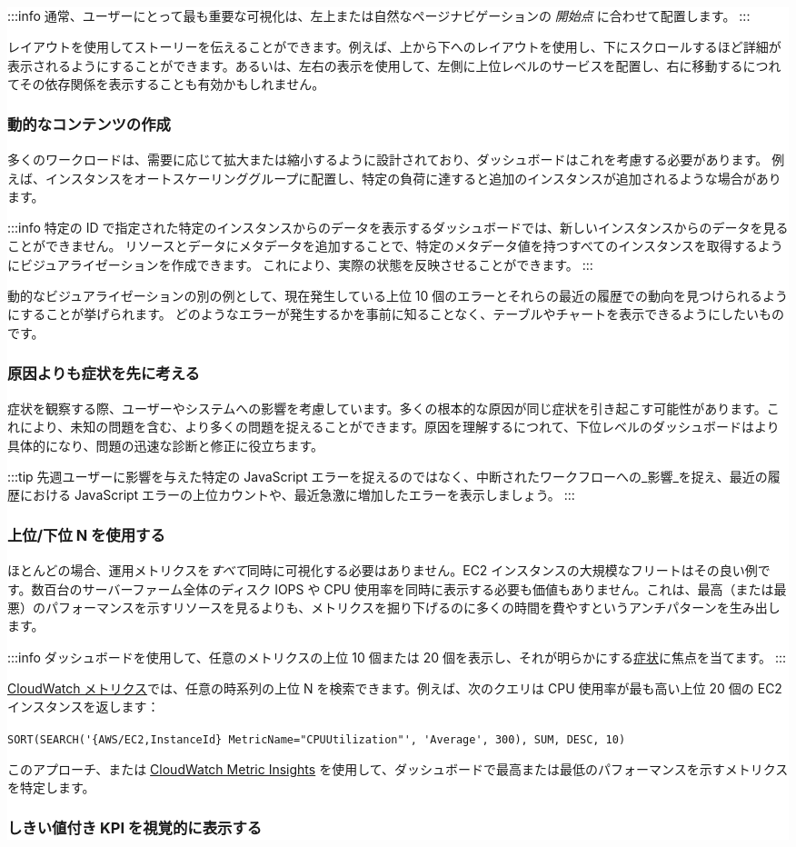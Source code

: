 :::info
    通常、ユーザーにとって最も重要な可視化は、左上または自然なページナビゲーションの *開始点* に合わせて配置します。
:::

レイアウトを使用してストーリーを伝えることができます。例えば、上から下へのレイアウトを使用し、下にスクロールするほど詳細が表示されるようにすることができます。あるいは、左右の表示を使用して、左側に上位レベルのサービスを配置し、右に移動するにつれてその依存関係を表示することも有効かもしれません。



### 動的なコンテンツの作成

多くのワークロードは、需要に応じて拡大または縮小するように設計されており、ダッシュボードはこれを考慮する必要があります。
例えば、インスタンスをオートスケーリンググループに配置し、特定の負荷に達すると追加のインスタンスが追加されるような場合があります。

:::info
    特定の ID で指定された特定のインスタンスからのデータを表示するダッシュボードでは、新しいインスタンスからのデータを見ることができません。
    リソースとデータにメタデータを追加することで、特定のメタデータ値を持つすべてのインスタンスを取得するようにビジュアライゼーションを作成できます。
    これにより、実際の状態を反映させることができます。
:::

動的なビジュアライゼーションの別の例として、現在発生している上位 10 個のエラーとそれらの最近の履歴での動向を見つけられるようにすることが挙げられます。
どのようなエラーが発生するかを事前に知ることなく、テーブルやチャートを表示できるようにしたいものです。



### 原因よりも症状を先に考える

症状を観察する際、ユーザーやシステムへの影響を考慮しています。多くの根本的な原因が同じ症状を引き起こす可能性があります。これにより、未知の問題を含む、より多くの問題を捉えることができます。原因を理解するにつれて、下位レベルのダッシュボードはより具体的になり、問題の迅速な診断と修正に役立ちます。

:::tip 
    先週ユーザーに影響を与えた特定の JavaScript エラーを捉えるのではなく、中断されたワークフローへの_影響_を捉え、最近の履歴における JavaScript エラーの上位カウントや、最近急激に増加したエラーを表示しましょう。
:::



### 上位/下位 N を使用する

ほとんどの場合、運用メトリクスを*すべて*同時に可視化する必要はありません。EC2 インスタンスの大規模なフリートはその良い例です。数百台のサーバーファーム全体のディスク IOPS や CPU 使用率を同時に表示する必要も価値もありません。これは、最高（または最悪）のパフォーマンスを示すリソースを見るよりも、メトリクスを掘り下げるのに多くの時間を費やすというアンチパターンを生み出します。

:::info
    ダッシュボードを使用して、任意のメトリクスの上位 10 個または 20 個を表示し、それが明らかにする[症状](#think-about-symptoms-first-over-causes)に焦点を当てます。
:::

[CloudWatch メトリクス](../tools/metrics/)では、任意の時系列の上位 N を検索できます。例えば、次のクエリは CPU 使用率が最も高い上位 20 個の EC2 インスタンスを返します：

```
SORT(SEARCH('{AWS/EC2,InstanceId} MetricName="CPUUtilization"', 'Average', 300), SUM, DESC, 10)
```

このアプローチ、または [CloudWatch Metric Insights](https://docs.aws.amazon.com/ja_jp/AmazonCloudWatch/latest/monitoring/query_with_cloudwatch-metrics-insights.html) を使用して、ダッシュボードで最高または最低のパフォーマンスを示すメトリクスを特定します。



### しきい値付き KPI を視覚的に表示する
